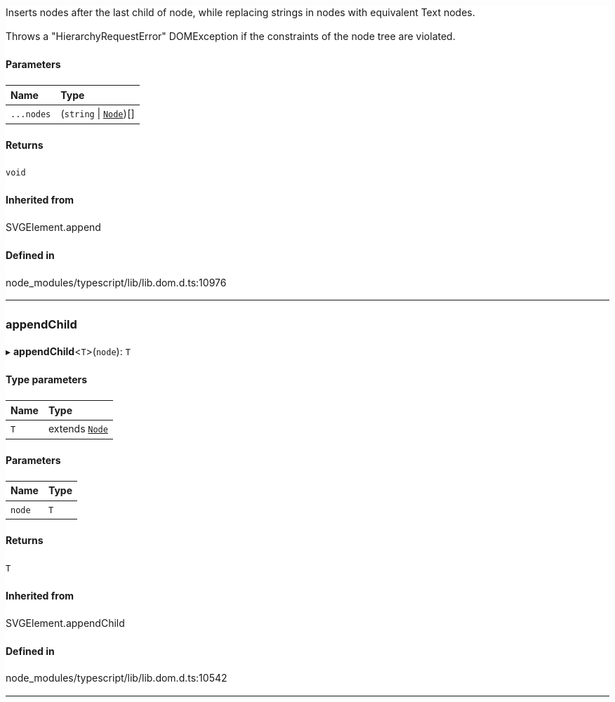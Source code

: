 Inserts nodes after the last child of node, while replacing strings in nodes with equivalent Text nodes.

Throws a "HierarchyRequestError" DOMException if the constraints of the node tree are violated.

#### Parameters

| Name | Type |
| :------ | :------ |
| `...nodes` | (`string` \| [`Node`](../modules/akashaproject_ui_awf_testing_utils._internal_.md#node))[] |

#### Returns

`void`

#### Inherited from

SVGElement.append

#### Defined in

node_modules/typescript/lib/lib.dom.d.ts:10976

___

### appendChild

▸ **appendChild**<`T`\>(`node`): `T`

#### Type parameters

| Name | Type |
| :------ | :------ |
| `T` | extends [`Node`](../modules/akashaproject_ui_awf_testing_utils._internal_.md#node) |

#### Parameters

| Name | Type |
| :------ | :------ |
| `node` | `T` |

#### Returns

`T`

#### Inherited from

SVGElement.appendChild

#### Defined in

node_modules/typescript/lib/lib.dom.d.ts:10542

___
